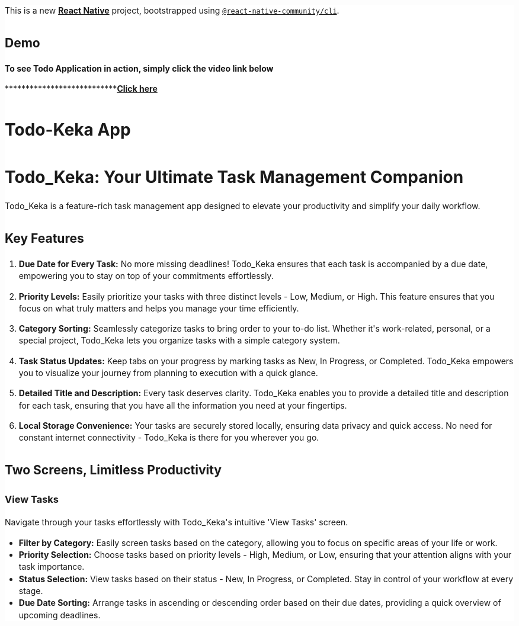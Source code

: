 
This is a new [**React Native**](https://reactnative.dev) project, bootstrapped using [`@react-native-community/cli`](https://github.com/react-native-community/cli).
## Demo

**To see Todo Application in action, simply click the video link below**

*******************************************[Click here](https://drive.google.com/file/d/1TYk0rJVF6cPuAV-zZOPOfh4y3qau5R9I/view?usp=sharing)****************

# Todo-Keka App
# Todo_Keka: Your Ultimate Task Management Companion

Todo_Keka is a feature-rich task management app designed to elevate your productivity and simplify your daily workflow.

## Key Features

1. **Due Date for Every Task:**
   No more missing deadlines! Todo_Keka ensures that each task is accompanied by a due date, empowering you to stay on top of your commitments effortlessly.

2. **Priority Levels:**
   Easily prioritize your tasks with three distinct levels - Low, Medium, or High. This feature ensures that you focus on what truly matters and helps you manage your time efficiently.

3. **Category Sorting:**
   Seamlessly categorize tasks to bring order to your to-do list. Whether it's work-related, personal, or a special project, Todo_Keka lets you organize tasks with a simple category system.

4. **Task Status Updates:**
   Keep tabs on your progress by marking tasks as New, In Progress, or Completed. Todo_Keka empowers you to visualize your journey from planning to execution with a quick glance.

5. **Detailed Title and Description:**
   Every task deserves clarity. Todo_Keka enables you to provide a detailed title and description for each task, ensuring that you have all the information you need at your fingertips.

6. **Local Storage Convenience:**
   Your tasks are securely stored locally, ensuring data privacy and quick access. No need for constant internet connectivity - Todo_Keka is there for you wherever you go.

## Two Screens, Limitless Productivity

### View Tasks
Navigate through your tasks effortlessly with Todo_Keka's intuitive 'View Tasks' screen.

- **Filter by Category:** Easily screen tasks based on the category, allowing you to focus on specific areas of your life or work.
- **Priority Selection:** Choose tasks based on priority levels - High, Medium, or Low, ensuring that your attention aligns with your task importance.
- **Status Selection:** View tasks based on their status - New, In Progress, or Completed. Stay in control of your workflow at every stage.
- **Due Date Sorting:** Arrange tasks in ascending or descending order based on their due dates, providing a quick overview of upcoming deadlines.
